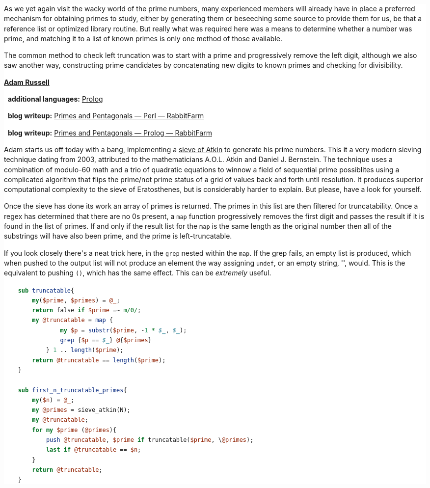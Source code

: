 As we yet again visit the wacky world of the prime numbers, many experienced members will already have in place a preferred mechanism for obtaining primes to study, either by generating them or beseeching some source to provide them for us, be that a reference list or optimized library routine. But really what was required here was a means to determine whether a number was prime, and matching it to a list of known primes is only one method of those available.

The common method to check left truncation was to start with a prime and progressively remove the left digit, although we also saw another way, constructing prime candidates by concatenating new digits to known primes and checking for divisibility.

[**Adam Russell**](https://github.com/manwar/perlweeklychallenge-club/blob/master/challenge-147/adam-russell/perl/ch-1.pl)

&nbsp;&nbsp;**additional languages:**
[Prolog](https://github.com/manwar/perlweeklychallenge-club/blob/master/challenge-147/adam-russell/prolog/ch-1.p)


&nbsp;&nbsp;**blog writeup:**
[Primes and Pentagonals — Perl — RabbitFarm](http://www.rabbitfarm.com/cgi-bin/blosxom/perl/2022/01/16)


&nbsp;&nbsp;**blog writeup:**
 [Primes and Pentagonals — Prolog — RabbitFarm](http://www.rabbitfarm.com/cgi-bin/blosxom/prolog/2022/01/16)

Adam starts us off today with a bang, implementing a [sieve of Atkin](https://en.wikipedia.org/wiki/Sieve_of_Atkin) to generate his prime numbers. This it a very modern sieving technique dating from 2003, attributed to  the mathematicians A.O.L. Atkin and Daniel J. Bernstein. The technique uses a combination of modulo-60 math and a trio of quadratic equations to winnow a field of sequential prime possiblites using a complicated algorithm that flips the prime/not prime status of a grid of values back and forth until resolution. It produces superior computational complexity to the sieve of Eratosthenes, but is considerably harder to explain. But please, have a look for yourself.

Once the sieve has done its work an array of primes is returned. The primes in this list are then filtered for truncatability. Once a regex has determined that there are no 0s present, a `map` function progressively removes the first digit and passes the result if it is found in the list of primes. If and only if the result list for the `map` is the same length as the original number then all of the substrings will have also been prime, and the prime is left-truncatable.

If you look closely there's a neat trick here, in the `grep` nested within the `map`. If the grep fails, an empty list is produced, which when pushed to the output list will not produce an element the way assigning `undef`, or an empty string, '', would. This is the equivalent to pushing `()`, which has the same effect. This can be *extremely* useful.

```perl
    sub truncatable{
        my($prime, $primes) = @_;
        return false if $prime =~ m/0/;
        my @truncatable = map {
                my $p = substr($prime, -1 * $_, $_);
                grep {$p == $_} @{$primes}
            } 1 .. length($prime);
        return @truncatable == length($prime);
    }

    sub first_n_truncatable_primes{
        my($n) = @_;
        my @primes = sieve_atkin(N);
        my @truncatable;
        for my $prime (@primes){
            push @truncatable, $prime if truncatable($prime, \@primes);
            last if @truncatable == $n;
        }
        return @truncatable;
    }
```
